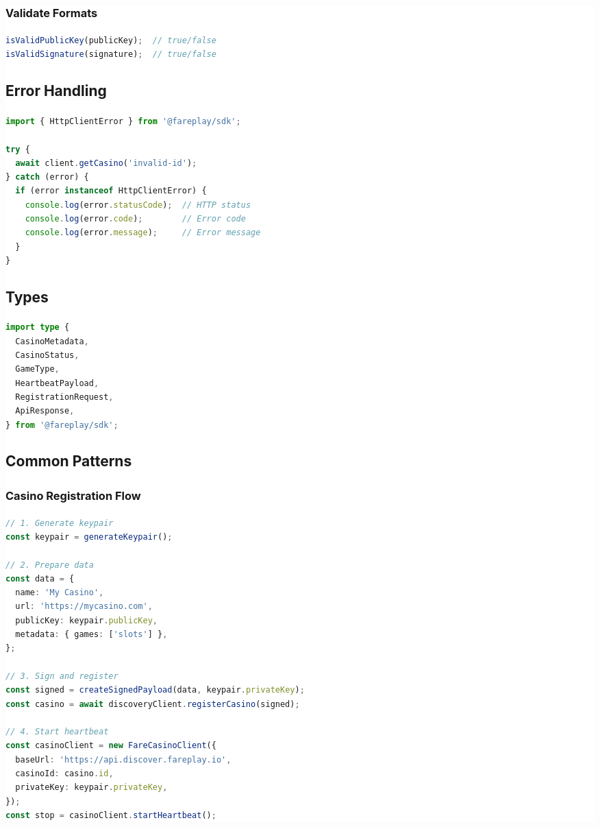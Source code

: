 ### Validate Formats

```typescript
isValidPublicKey(publicKey);  // true/false
isValidSignature(signature);  // true/false
```

## Error Handling

```typescript
import { HttpClientError } from '@fareplay/sdk';

try {
  await client.getCasino('invalid-id');
} catch (error) {
  if (error instanceof HttpClientError) {
    console.log(error.statusCode);  // HTTP status
    console.log(error.code);        // Error code
    console.log(error.message);     // Error message
  }
}
```

## Types

```typescript
import type {
  CasinoMetadata,
  CasinoStatus,
  GameType,
  HeartbeatPayload,
  RegistrationRequest,
  ApiResponse,
} from '@fareplay/sdk';
```

## Common Patterns

### Casino Registration Flow

```typescript
// 1. Generate keypair
const keypair = generateKeypair();

// 2. Prepare data
const data = {
  name: 'My Casino',
  url: 'https://mycasino.com',
  publicKey: keypair.publicKey,
  metadata: { games: ['slots'] },
};

// 3. Sign and register
const signed = createSignedPayload(data, keypair.privateKey);
const casino = await discoveryClient.registerCasino(signed);

// 4. Start heartbeat
const casinoClient = new FareCasinoClient({
  baseUrl: 'https://api.discover.fareplay.io',
  casinoId: casino.id,
  privateKey: keypair.privateKey,
});
const stop = casinoClient.startHeartbeat();
```